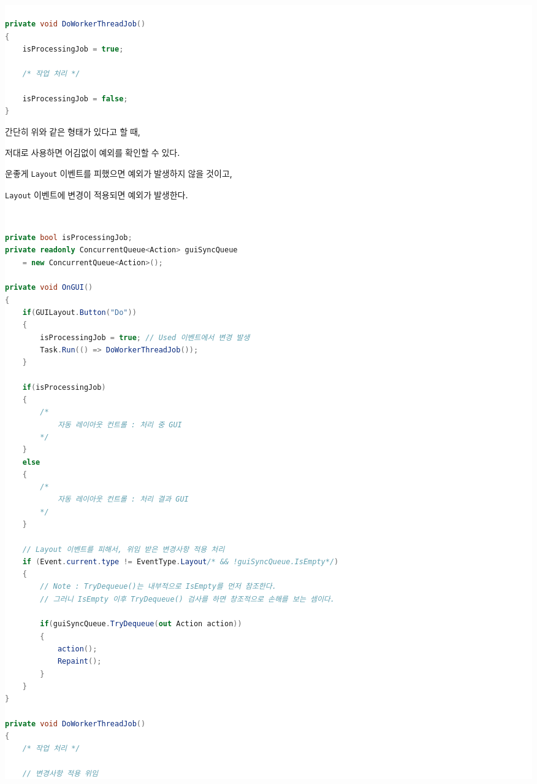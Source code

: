 ```cs

private void DoWorkerThreadJob()
{
    isProcessingJob = true;
    
    /* 작업 처리 */
    
    isProcessingJob = false;
}
```

간단히 위와 같은 형태가 있다고 할 때,

저대로 사용하면 어김없이 예외를 확인할 수 있다.

운좋게 `Layout` 이벤트를 피했으면 예외가 발생하지 않을 것이고,

`Layout` 이벤트에 변경이 적용되면 예외가 발생한다.

<br>

```cs
private bool isProcessingJob;
private readonly ConcurrentQueue<Action> guiSyncQueue
    = new ConcurrentQueue<Action>();

private void OnGUI()
{
    if(GUILayout.Button("Do"))
    {
        isProcessingJob = true; // Used 이벤트에서 변경 발생
        Task.Run(() => DoWorkerThreadJob());
    }
    
    if(isProcessingJob)
    {
        /*
            자동 레이아웃 컨트롤 : 처리 중 GUI
        */
    }
    else
    {
        /*
            자동 레이아웃 컨트롤 : 처리 결과 GUI
        */
    }
    
    // Layout 이벤트를 피해서, 위임 받은 변경사항 적용 처리
    if (Event.current.type != EventType.Layout/* && !guiSyncQueue.IsEmpty*/)
    {
        // Note : TryDequeue()는 내부적으로 IsEmpty를 먼저 참조한다.
        // 그러니 IsEmpty 이후 TryDequeue() 검사를 하면 창조적으로 손해를 보는 셈이다.
        
        if(guiSyncQueue.TryDequeue(out Action action))
        {
            action();
            Repaint();
        }
    }
}

private void DoWorkerThreadJob()
{
    /* 작업 처리 */
    
    // 변경사항 적용 위임
```